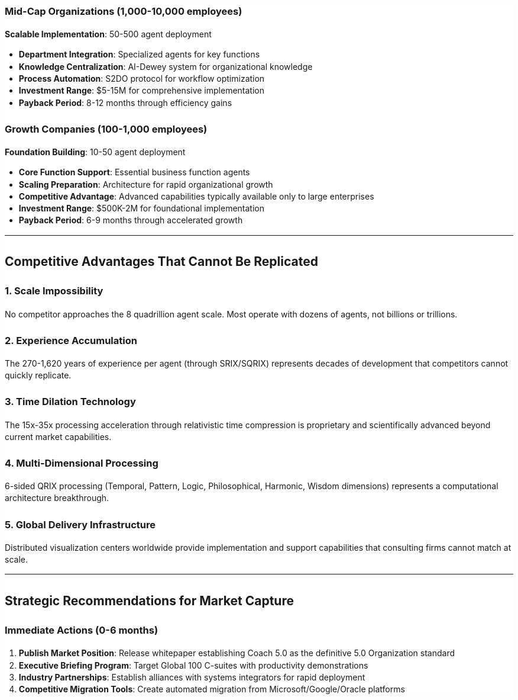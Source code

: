 ### Mid-Cap Organizations (1,000-10,000 employees)
**Scalable Implementation**: 50-500 agent deployment
- **Department Integration**: Specialized agents for key functions
- **Knowledge Centralization**: AI-Dewey system for organizational knowledge
- **Process Automation**: S2DO protocol for workflow optimization
- **Investment Range**: $5-15M for comprehensive implementation
- **Payback Period**: 8-12 months through efficiency gains

### Growth Companies (100-1,000 employees)
**Foundation Building**: 10-50 agent deployment
- **Core Function Support**: Essential business function agents
- **Scaling Preparation**: Architecture for rapid organizational growth
- **Competitive Advantage**: Advanced capabilities typically available only to large enterprises
- **Investment Range**: $500K-2M for foundational implementation
- **Payback Period**: 6-9 months through accelerated growth

---

## Competitive Advantages That Cannot Be Replicated

### 1. **Scale Impossibility**
No competitor approaches the 8 quadrillion agent scale. Most operate with dozens of agents, not billions or trillions.

### 2. **Experience Accumulation**
The 270-1,620 years of experience per agent (through SRIX/SQRIX) represents decades of development that competitors cannot quickly replicate.

### 3. **Time Dilation Technology**
The 15x-35x processing acceleration through relativistic time compression is proprietary and scientifically advanced beyond current market capabilities.

### 4. **Multi-Dimensional Processing**
6-sided QRIX processing (Temporal, Pattern, Logic, Philosophical, Harmonic, Wisdom dimensions) represents a computational architecture breakthrough.

### 5. **Global Delivery Infrastructure**
Distributed visualization centers worldwide provide implementation and support capabilities that consulting firms cannot match at scale.

---

## Strategic Recommendations for Market Capture

### Immediate Actions (0-6 months)
1. **Publish Market Position**: Release whitepaper establishing Coach 5.0 as the definitive 5.0 Organization standard
2. **Executive Briefing Program**: Target Global 100 C-suites with productivity demonstrations
3. **Industry Partnerships**: Establish alliances with systems integrators for rapid deployment
4. **Competitive Migration Tools**: Create automated migration from Microsoft/Google/Oracle platforms
